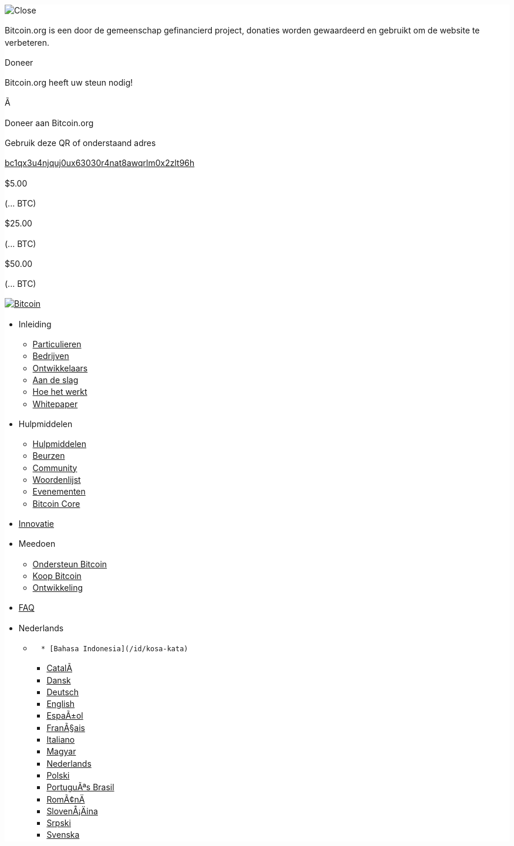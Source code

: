 ![Close](/img/icons/ico_close.svg?1716491272)

Bitcoin.org is een door de gemeenschap gefinancierd project, donaties worden
gewaardeerd en gebruikt om de website te verbeteren.

Doneer

Bitcoin.org heeft uw steun nodig!

Ã

Doneer aan Bitcoin.org

Gebruik deze QR of onderstaand adres

[ bc1qx3u4njquj0ux63030r4nat8awqrlm0x2zlt96h
](bitcoin:bc1qx3u4njquj0ux63030r4nat8awqrlm0x2zlt96h)

$5.00

(... BTC)

$25.00

(... BTC)

$50.00

(... BTC)

[![Bitcoin](/img/icons/logotop.svg?1716491272)](/nl/)

  * Inleiding
    * [Particulieren](/nl/bitcoin-voor-particulieren)
    * [Bedrijven](/nl/bitcoin-voor-bedrijven)
    * [Ontwikkelaars](https://developer.bitcoin.org/)
    * [Aan de slag](/nl/aan-de-slag)
    * [Hoe het werkt](/nl/hoe-het-werkt)
    * [Whitepaper](/nl/bitcoin-document)
  * Hulpmiddelen
    * [Hulpmiddelen](/nl/hulpmiddelen)
    * [Beurzen](/nl/beurzen)
    * [Community](/nl/community)
    * [Woordenlijst](/nl/woordenlijst)
    * [Evenementen](/nl/evenementen)
    * [Bitcoin Core](/nl/download)
  * [Innovatie](/nl/innovatie)
  * Meedoen
    * [Ondersteun Bitcoin](/nl/help-bitcoin)
    * [Koop Bitcoin](/nl/kopen)
    * [Ontwikkeling](/nl/ontwikkeling)
  * [FAQ](/nl/faq)

  * Nederlands
    *       * [Bahasa Indonesia](/id/kosa-kata)
      * [CatalÃ ](/ca/vocabulari)
      * [Dansk](/da/ordliste)
      * [Deutsch](/de/glossar)
      * [English](/en/vocabulary)
      * [EspaÃ±ol](/es/vocabulario)
      * [FranÃ§ais](/fr/vocabulaire)
      * [Italiano](/it/glossario)
      * [Magyar](/hu/szotar)
      * [Nederlands](/nl/woordenlijst)
      * [Polski](/pl/slownik)
      * [PortuguÃªs Brasil](/pt_BR/vocabulario)
      * [RomÃ¢nÄ](/ro/vocabular)
      * [SlovenÅ¡Äina](/sl/besednjak)
      * [Srpski](/sr/vokabular)
      * [Svenska](/sv/ordlista)